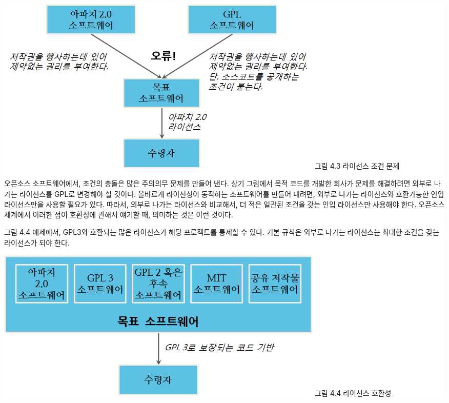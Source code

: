 <img src="fig/fig-4-3-license-condition-problems.png" width="70%" alt="그림 4.3 라이선스 조건 문제" />
그림 4.3 라이선스 조건 문제

오픈소스 소프트웨어에서, 조건의 충돌은 많은 주의의무 문제를 만들어 낸다. 상기 그림에서 목적 코드를 개발한 회사가 문제를 해결하려면 외부로 나가는 라이선스를 GPL로 변경해야 할 것이다. 올바르게 라이선싱이 동작하는 소프트웨어를 만들어 내려면, 외부로 나가는 라이선스와 호환가능한 인입 라이선스만을 사용할 필요가 있다. 따라서, 외부로 나가는 라이선스와 비교해서, 더 적은 일관된 조건을 갖는 인입 라이선스만 사용해야 한다. 오픈소스 세계에서 이러한 점이 호환성에 관해서 얘기할 때, 의미하는 것은 이런 것이다.

그림 4.4 예제에서, GPL3와 호환되는 많은 라이선스가 해당 프로젝트를 통제할 수 있다. 기본 규칙은 외부로 나가는 라이선스는 최대한 조건을 갖는 라이선스가 되야 한다.

<img src="fig/fig-4-4-license-compatibility.png" width="70%" alt="그림 4.4 라이선스 호환성" />
그림 4.4 라이선스 호환성
